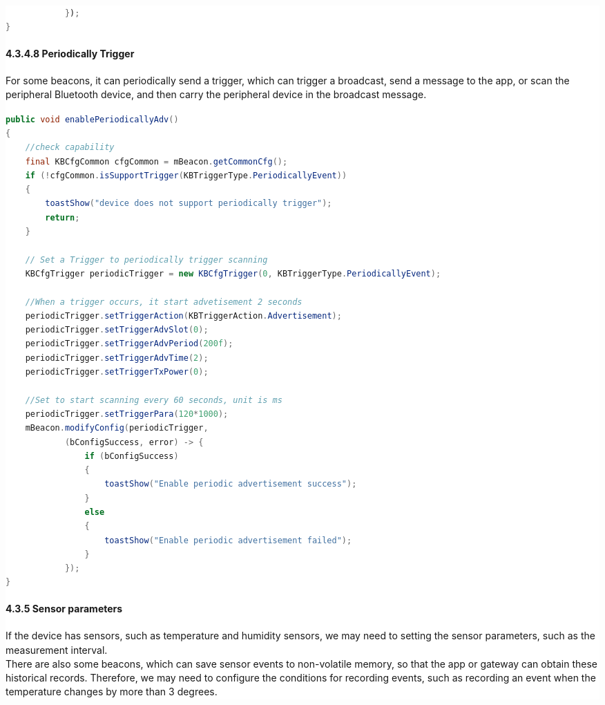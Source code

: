 ```Java
            });
}  
```

#### 4.3.4.8 Periodically Trigger
For some beacons, it can periodically send a trigger, which can trigger a broadcast, send a message to the app, or scan the peripheral Bluetooth device, and then carry the peripheral device in the broadcast message.
```Java
public void enablePeriodicallyAdv()
{
    //check capability
    final KBCfgCommon cfgCommon = mBeacon.getCommonCfg();
    if (!cfgCommon.isSupportTrigger(KBTriggerType.PeriodicallyEvent))
    {
        toastShow("device does not support periodically trigger");
        return;
    }

    // Set a Trigger to periodically trigger scanning
    KBCfgTrigger periodicTrigger = new KBCfgTrigger(0, KBTriggerType.PeriodicallyEvent);

    //When a trigger occurs, it start advetisement 2 seconds
    periodicTrigger.setTriggerAction(KBTriggerAction.Advertisement);
    periodicTrigger.setTriggerAdvSlot(0);
    periodicTrigger.setTriggerAdvPeriod(200f);
    periodicTrigger.setTriggerAdvTime(2);
    periodicTrigger.setTriggerTxPower(0);

    //Set to start scanning every 60 seconds, unit is ms
    periodicTrigger.setTriggerPara(120*1000);
    mBeacon.modifyConfig(periodicTrigger,
            (bConfigSuccess, error) -> {
                if (bConfigSuccess)
                {
                    toastShow("Enable periodic advertisement success");
                }
                else
                {
                    toastShow("Enable periodic advertisement failed");
                }
            });
}
```
#### 4.3.5 Sensor parameters
If the device has sensors, such as temperature and humidity sensors, we may need to setting the sensor parameters, such as the measurement interval.  
There are also some beacons, which can save sensor events to non-volatile memory, so that the app or gateway can obtain these historical records. Therefore, we may need to configure the conditions for recording events, such as recording an event when the temperature changes by more than 3 degrees.
